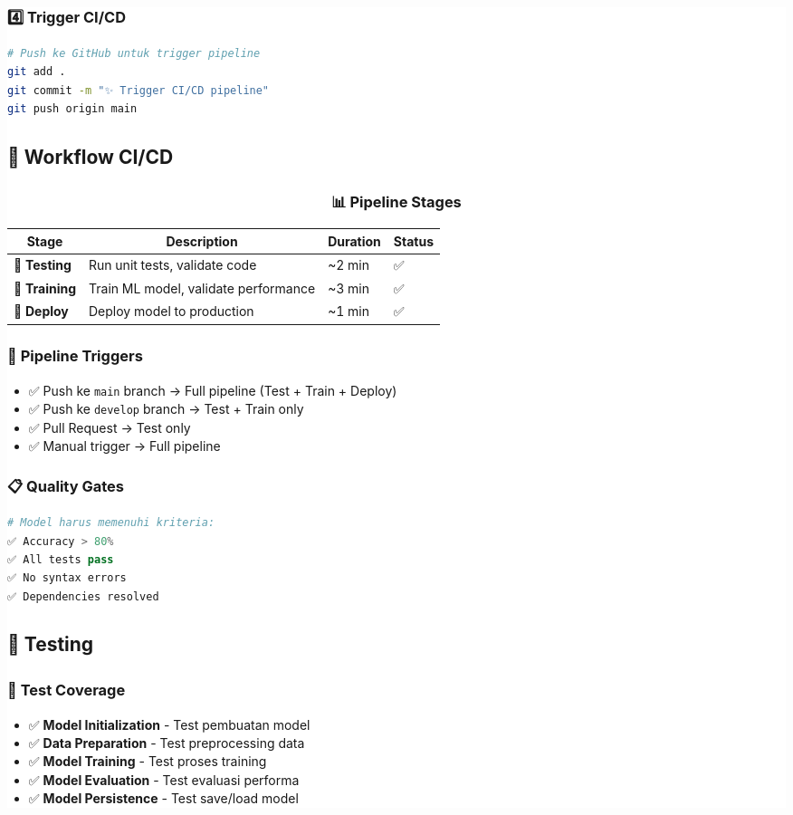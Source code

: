 ### 4️⃣ **Trigger CI/CD**

```bash
# Push ke GitHub untuk trigger pipeline
git add .
git commit -m "✨ Trigger CI/CD pipeline"
git push origin main
```

## 🔄 **Workflow CI/CD**

<div align="center">

### 📊 **Pipeline Stages**

| Stage | Description | Duration | Status |
| --- | --- | --- | --- |
| 🧪 **Testing** | Run unit tests, validate code | ~2 min | ✅ |
| 🤖 **Training** | Train ML model, validate performance | ~3 min | ✅ |
| 🚀 **Deploy** | Deploy model to production | ~1 min | ✅ |

</div>

### 🎯 **Pipeline Triggers**

- ✅ Push ke `main` branch → Full pipeline (Test + Train + Deploy)
- ✅ Push ke `develop` branch → Test + Train only  
- ✅ Pull Request → Test only
- ✅ Manual trigger → Full pipeline

### 📋 **Quality Gates**

```python
# Model harus memenuhi kriteria:
✅ Accuracy > 80%
✅ All tests pass
✅ No syntax errors
✅ Dependencies resolved
```

## 🧪 **Testing**

### 🔬 **Test Coverage**

- ✅ **Model Initialization** - Test pembuatan model
- ✅ **Data Preparation** - Test preprocessing data
- ✅ **Model Training** - Test proses training
- ✅ **Model Evaluation** - Test evaluasi performa
- ✅ **Model Persistence** - Test save/load model
